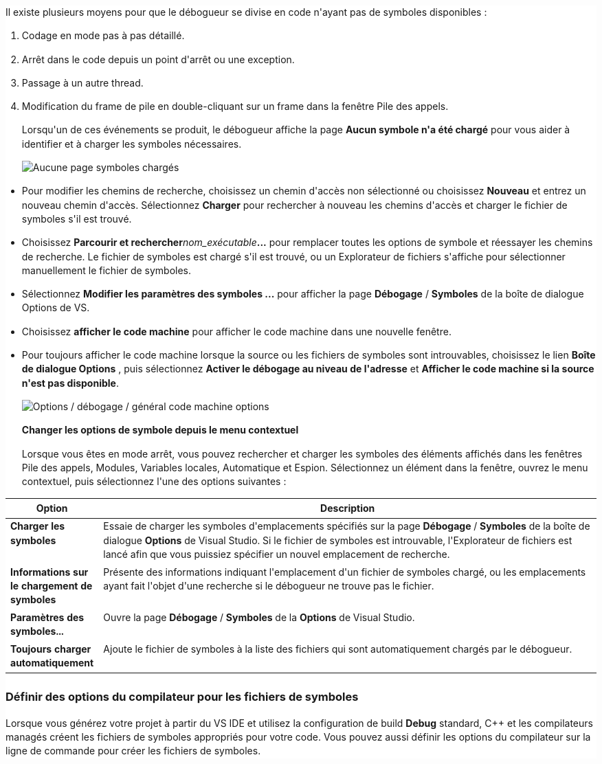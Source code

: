  Il existe plusieurs moyens pour que le débogueur se divise en code n'ayant pas de symboles disponibles :  
  
1. Codage en mode pas à pas détaillé.  
  
2. Arrêt dans le code depuis un point d'arrêt ou une exception.  
  
3. Passage à un autre thread.  
  
4. Modification du frame de pile en double-cliquant sur un frame dans la fenêtre Pile des appels.  
  
   Lorsqu'un de ces événements se produit, le débogueur affiche la page **Aucun symbole n'a été chargé** pour vous aider à identifier et à charger les symboles nécessaires.  
  
   ![Aucune page symboles chargés](../debugger/media/dbg-nosymbolsloaded.png "DBG_NoSymbolsLoaded")  
  
- Pour modifier les chemins de recherche, choisissez un chemin d'accès non sélectionné ou choisissez **Nouveau** et entrez un nouveau chemin d'accès. Sélectionnez **Charger** pour rechercher à nouveau les chemins d'accès et charger le fichier de symboles s'il est trouvé.  
  
- Choisissez **Parcourir et rechercher**_nom_exécutable_**...** pour remplacer toutes les options de symbole et réessayer les chemins de recherche. Le fichier de symboles est chargé s'il est trouvé, ou un Explorateur de fichiers s'affiche pour sélectionner manuellement le fichier de symboles.  
  
- Sélectionnez **Modifier les paramètres des symboles ...** pour afficher la page **Débogage** / **Symboles** de la boîte de dialogue Options de VS.  
  
- Choisissez **afficher le code machine** pour afficher le code machine dans une nouvelle fenêtre.  
  
- Pour toujours afficher le code machine lorsque la source ou les fichiers de symboles sont introuvables, choisissez le lien **Boîte de dialogue Options** , puis sélectionnez **Activer le débogage au niveau de l'adresse** et **Afficher le code machine si la source n'est pas disponible**.  
  
   ![Options &#47; débogage &#47; général code machine options](../debugger/media/dbg-options-general-disassembly-checkbox.png "DBG_Options_General_disassembly_checkbox")  
  
  **Changer les options de symbole depuis le menu contextuel**  
  
  Lorsque vous êtes en mode arrêt, vous pouvez rechercher et charger les symboles des éléments affichés dans les fenêtres Pile des appels, Modules, Variables locales, Automatique et Espion. Sélectionnez un élément dans la fenêtre, ouvrez le menu contextuel, puis sélectionnez l'une des options suivantes :  
  
|Option|Description|  
|------------|-----------------|  
|**Charger les symboles**|Essaie de charger les symboles d'emplacements spécifiés sur la page **Débogage** / **Symboles** de la boîte de dialogue **Options** de Visual Studio. Si le fichier de symboles est introuvable, l'Explorateur de fichiers est lancé afin que vous puissiez spécifier un nouvel emplacement de recherche.|  
|**Informations sur le chargement de symboles**|Présente des informations indiquant l'emplacement d'un fichier de symboles chargé, ou les emplacements ayant fait l'objet d'une recherche si le débogueur ne trouve pas le fichier.|  
|**Paramètres des symboles...**|Ouvre la page **Débogage** / **Symboles** de la **Options** de Visual Studio.|  
|**Toujours charger automatiquement**|Ajoute le fichier de symboles à la liste des fichiers qui sont automatiquement chargés par le débogueur.|  
  
###  <a name="BKMK_Set_compiler_options_for_symbol_files"></a> Définir des options du compilateur pour les fichiers de symboles  
 Lorsque vous générez votre projet à partir du VS IDE et utilisez la configuration de build **Debug** standard, C++ et les compilateurs managés créent les fichiers de symboles appropriés pour votre code. Vous pouvez aussi définir les options du compilateur sur la ligne de commande pour créer les fichiers de symboles.  
  